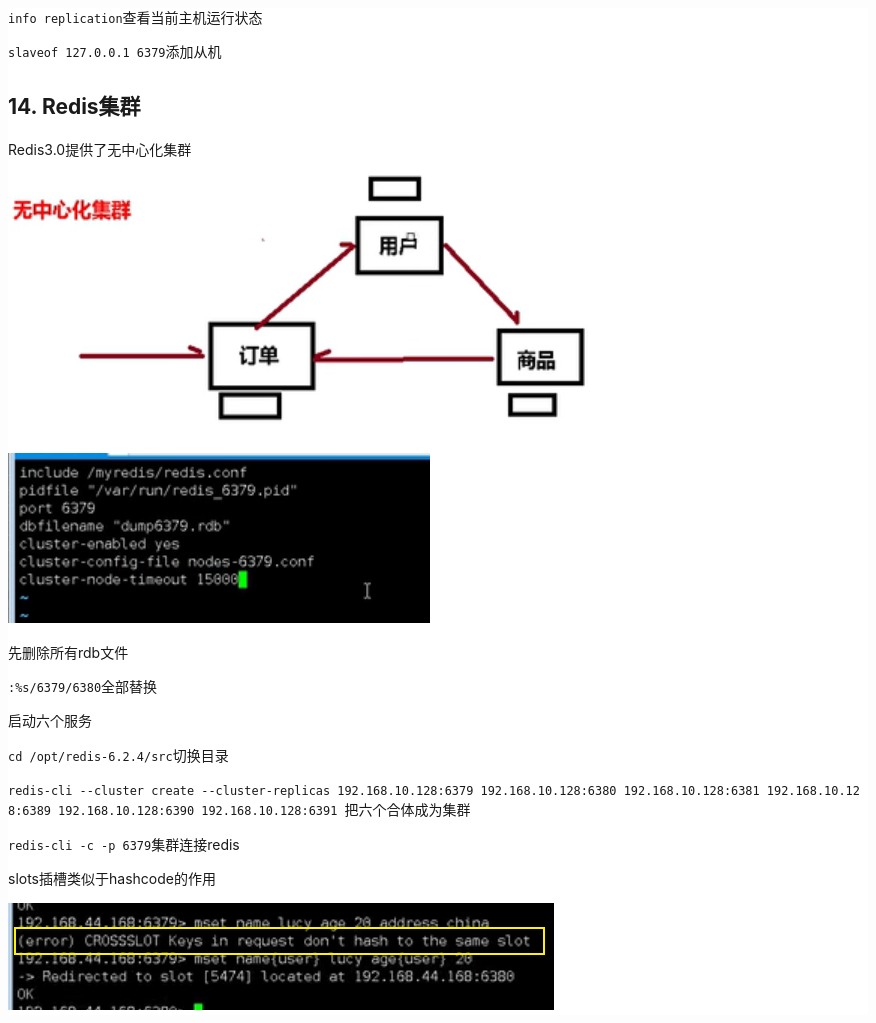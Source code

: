 `info replication`查看当前主机运行状态

`slaveof 127.0.0.1 6379`添加从机

## 14. Redis集群

Redis3.0提供了无中心化集群

![1636453556542](images/1636453556542.png)

![1636453920362](images/1636453920362.png)

先删除所有rdb文件

`:%s/6379/6380`全部替换

启动六个服务

`cd /opt/redis-6.2.4/src`切换目录

`redis-cli --cluster create --cluster-replicas 192.168.10.128:6379 192.168.10.128:6380 192.168.10.128:6381 192.168.10.128:6389 192.168.10.128:6390 192.168.10.128:6391 `把六个合体成为集群

`redis-cli -c -p 6379`集群连接redis

slots插槽类似于hashcode的作用

![1636455474735](images/1636455474735.png)
